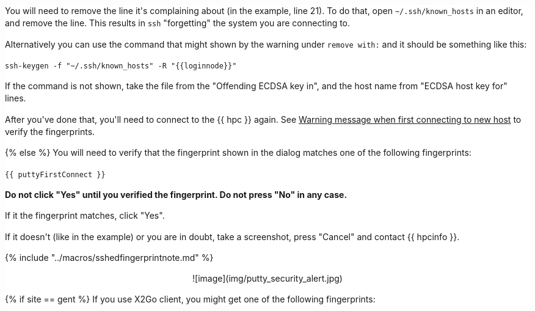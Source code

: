 </code></pre>

You will need to remove the line it's complaining about (in the example,
line 21). To do that, open `~/.ssh/known_hosts` in an editor, and remove the
line. This results in `ssh` "forgetting" the system you are connecting
to.

Alternatively you can use the command that might shown by the warning under
`remove with:` and it should be something like this:

<pre><code>ssh-keygen -f "~/.ssh/known_hosts" -R "{{loginnode}}"
</code></pre>

If the command is not shown, take the file from the "Offending ECDSA key in",
and the host name from "ECDSA host key for" lines.

After you've done that, you'll need to connect to the {{ hpc }} again. See [Warning message when first connecting to new host](./#warning-message-when-first-connecting-to-new-host) to verify the fingerprints.

{% else %}
You will need to verify that the fingerprint shown in the dialog matches
one of the following fingerprints:

<pre><code>{{ puttyFirstConnect }}
</code></pre>

**Do not click "Yes" until you verified the fingerprint. Do not press "No" in any case.**

If it the fingerprint matches, click "Yes".

If it doesn't (like in the example) or you are in doubt, take a screenshot, press "Cancel" and contact {{ hpcinfo }}.

{% include "../macros/sshedfingerprintnote.md" %}

<center>
![image](img/putty_security_alert.jpg)
</center>

{% if site == gent %}
If you use X2Go client, you might get one of the following fingerprints:
